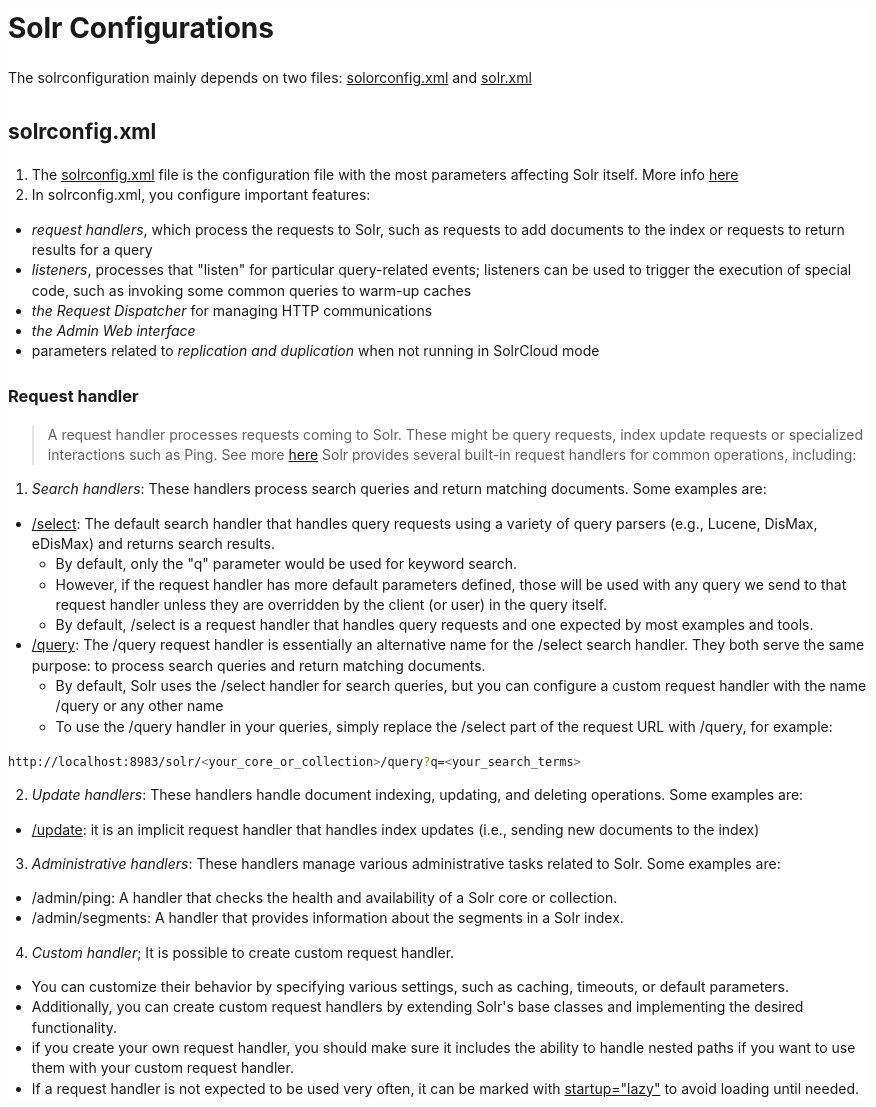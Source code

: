 # Solr Configurations
The solrconfiguration mainly depends on two files: [solorconfig.xml](#solrconfigxml) and [solr.xml](#solrxml)

## solrconfig.xml
1. The [solrconfig.xml](configsets/_default/conf/solrconfig.xml) file is the configuration file with the most parameters affecting Solr itself. More info [here](https://solr.apache.org/guide/solr/latest/configuration-guide/configuring-solrconfig-xml.html)
2. In solrconfig.xml, you configure important features:
- *request handlers*, which process the requests to Solr, such as requests to add documents to the index or requests to return results for a query
- *listeners*, processes that "listen" for particular query-related events; listeners can be used to trigger the execution of special code, such as invoking some common queries to warm-up caches
- *the Request Dispatcher* for managing HTTP communications
- *the Admin Web interface*
- parameters related to *replication and duplication* when not running in SolrCloud mode

### Request handler
> A request handler processes requests coming to Solr. These might be query requests, index update requests or specialized interactions such as Ping. See more [here](https://solr.apache.org/guide/solr/latest/configuration-guide/requesthandlers-searchcomponents.html)
Solr provides several built-in request handlers for common operations, including:
1. *Search handlers*: These handlers process search queries and return matching documents. Some examples are:
- [/select](configsets/_default/conf/solrconfig.xml#L734): The default search handler that handles query requests using a variety of query parsers (e.g., Lucene, DisMax, eDisMax) and returns search results.
    - By default, only the "q" parameter would be used for keyword search.
    - However, if the request handler has more default parameters defined, those will be used with any query we send to that request handler unless they are overridden by the client (or user) in the query itself.
    - By default, /select is a request handler that handles query requests and one expected by most examples and tools.
- [/query](configsets/_default/conf/solrconfig.xml#L742): The /query request handler is essentially an alternative name for the /select search handler. They both serve the same purpose: to process search queries and return matching documents.
    - By default, Solr uses the /select handler for search queries, but you can configure a custom request handler with the name /query or any other name
    - To use the /query handler in your queries, simply replace the /select part of the request URL with /query, for example: 
```bash
http://localhost:8983/solr/<your_core_or_collection>/query?q=<your_search_terms>
```
2. *Update handlers*: These handlers handle document indexing, updating, and deleting operations. Some examples are:
- [/update](configsets/_default/conf/solrconfig.xml#L251): it is an implicit request handler that handles index updates (i.e., sending new documents to the index)
3. *Administrative handlers*: These handlers manage various administrative tasks related to Solr. Some examples are:
- /admin/ping: A handler that checks the health and availability of a Solr core or collection.
- /admin/segments: A handler that provides information about the segments in a Solr index.
4. *Custom handler*; It is possible to create custom request handler. 
- You can customize their behavior by specifying various settings, such as caching, timeouts, or default parameters.
- Additionally, you can create custom request handlers by extending Solr's base classes and implementing the desired functionality.
- if you create your own request handler, you should make sure it includes the ability to handle nested paths if you want to use them with your custom request handler.
- If a request handler is not expected to be used very often, it can be marked with [startup="lazy"](configsets/_default/conf/solrconfig.xml#L822) to avoid loading until needed.
